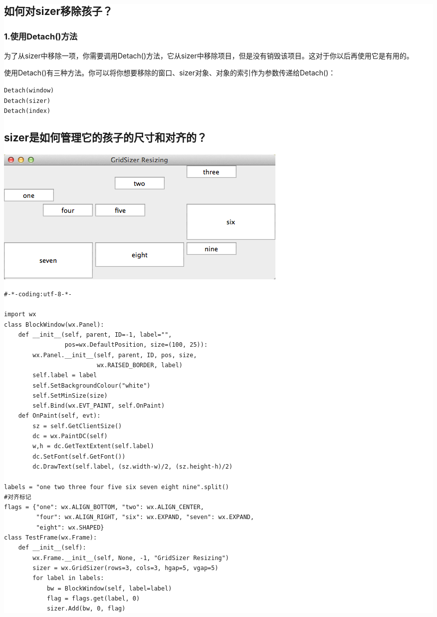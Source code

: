 ## 如何对sizer移除孩子？

### 1.使用Detach()方法

为了从sizer中移除一项，你需要调用Detach()方法，它从sizer中移除项目，但是没有销毁该项目。这对于你以后再使用它是有用的。

使用Detach()有三种方法。你可以将你想要移除的窗口、sizer对象、对象的索引作为参数传递给Detach()：

```
Detach(window)
Detach(sizer)
Detach(index)
```

## sizer是如何管理它的孩子的尺寸和对齐的？

![](img/sizer2.png)

```
#-*-coding:utf-8-*-

import wx
class BlockWindow(wx.Panel):
    def __init__(self, parent, ID=-1, label="",
                 pos=wx.DefaultPosition, size=(100, 25)):
        wx.Panel.__init__(self, parent, ID, pos, size,
                          wx.RAISED_BORDER, label)
        self.label = label
        self.SetBackgroundColour("white")
        self.SetMinSize(size)
        self.Bind(wx.EVT_PAINT, self.OnPaint)
    def OnPaint(self, evt):
        sz = self.GetClientSize()
        dc = wx.PaintDC(self)
        w,h = dc.GetTextExtent(self.label)
        dc.SetFont(self.GetFont())
        dc.DrawText(self.label, (sz.width-w)/2, (sz.height-h)/2)

labels = "one two three four five six seven eight nine".split()
#对齐标记
flags = {"one": wx.ALIGN_BOTTOM, "two": wx.ALIGN_CENTER,
         "four": wx.ALIGN_RIGHT, "six": wx.EXPAND, "seven": wx.EXPAND,
         "eight": wx.SHAPED}
class TestFrame(wx.Frame):
    def __init__(self):
        wx.Frame.__init__(self, None, -1, "GridSizer Resizing")
        sizer = wx.GridSizer(rows=3, cols=3, hgap=5, vgap=5)
        for label in labels:
            bw = BlockWindow(self, label=label)
            flag = flags.get(label, 0)
            sizer.Add(bw, 0, flag)
```
